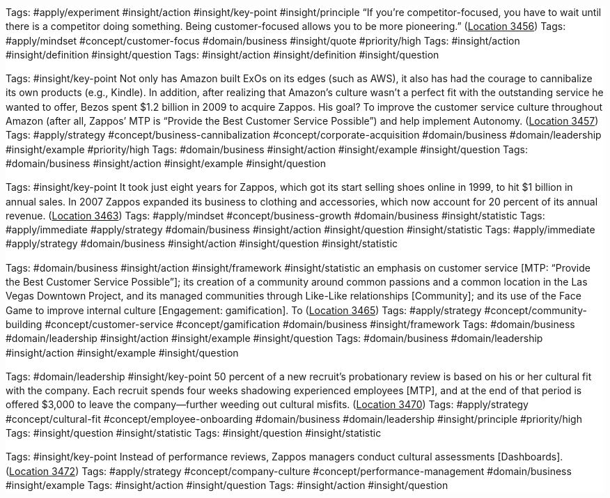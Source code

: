 Tags: #apply/experiment #insight/action #insight/key-point #insight/principle
“If you’re competitor-focused, you have to wait until there is a competitor doing something. Being customer-focused allows you to be more pioneering.” ([Location 3456](https://readwise.io/to_kindle?action=open&asin=B00OO8ZGC6&location=3456))
Tags: #apply/mindset #concept/customer-focus #domain/business #insight/quote #priority/high
Tags: #insight/action #insight/definition #insight/question
Tags: #insight/action #insight/definition #insight/question
  
Tags: #insight/key-point
Not only has Amazon built ExOs on its edges (such as AWS), it also has had the courage to cannibalize its own products (e.g., Kindle). In addition, after realizing that Amazon’s culture wasn’t a perfect fit with the outstanding service he wanted to offer, Bezos spent $1.2 billion in 2009 to acquire Zappos. His goal? To improve the customer service culture throughout Amazon (after all, Zappos’ MTP is “Provide the Best Customer Service Possible”) and help implement Autonomy. ([Location 3457](https://readwise.io/to_kindle?action=open&asin=B00OO8ZGC6&location=3457))
Tags: #apply/strategy #concept/business-cannibalization #concept/corporate-acquisition #domain/business #domain/leadership #insight/example #priority/high
Tags: #domain/business #insight/action #insight/example #insight/question
Tags: #domain/business #insight/action #insight/example #insight/question
  
Tags: #insight/key-point
It took just eight years for Zappos, which got its start selling shoes online in 1999, to hit $1 billion in annual sales. In 2007 Zappos expanded its business to clothing and accessories, which now account for 20 percent of its annual revenue. ([Location 3463](https://readwise.io/to_kindle?action=open&asin=B00OO8ZGC6&location=3463))
Tags: #apply/mindset #concept/business-growth #domain/business #insight/statistic
Tags: #apply/immediate #apply/strategy #domain/business #insight/action #insight/question #insight/statistic
Tags: #apply/immediate #apply/strategy #domain/business #insight/action #insight/question #insight/statistic
  
Tags: #domain/business #insight/action #insight/framework #insight/statistic
an emphasis on customer service [MTP: “Provide the Best Customer Service Possible”]; its creation of a community around common passions and a common location in the Las Vegas Downtown Project, and its managed communities through Like-Like relationships [Community]; and its use of the Face Game to improve internal culture [Engagement: gamification]. To ([Location 3465](https://readwise.io/to_kindle?action=open&asin=B00OO8ZGC6&location=3465))
Tags: #apply/strategy #concept/community-building #concept/customer-service #concept/gamification #domain/business #insight/framework
Tags: #domain/business #domain/leadership #insight/action #insight/example #insight/question
Tags: #domain/business #domain/leadership #insight/action #insight/example #insight/question
  
Tags: #domain/leadership #insight/key-point
50 percent of a new recruit’s probationary review is based on his or her cultural fit with the company. Each recruit spends four weeks shadowing experienced employees [MTP], and at the end of that period is offered $3,000 to leave the company—further weeding out cultural misfits. ([Location 3470](https://readwise.io/to_kindle?action=open&asin=B00OO8ZGC6&location=3470))
Tags: #apply/strategy #concept/cultural-fit #concept/employee-onboarding #domain/business #domain/leadership #insight/principle #priority/high
Tags: #insight/question #insight/statistic
Tags: #insight/question #insight/statistic
  
Tags: #insight/key-point
Instead of performance reviews, Zappos managers conduct cultural assessments [Dashboards]. ([Location 3472](https://readwise.io/to_kindle?action=open&asin=B00OO8ZGC6&location=3472))
Tags: #apply/strategy #concept/company-culture #concept/performance-management #domain/business #insight/example
Tags: #insight/action #insight/question
Tags: #insight/action #insight/question
  